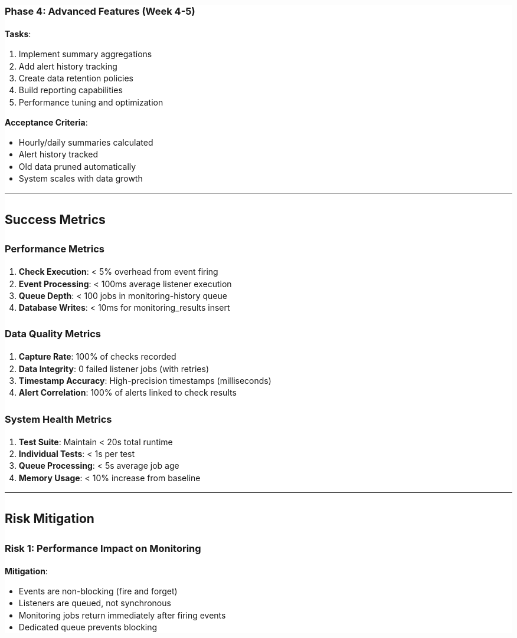 ### Phase 4: Advanced Features (Week 4-5)

**Tasks**:
1. Implement summary aggregations
2. Add alert history tracking
3. Create data retention policies
4. Build reporting capabilities
5. Performance tuning and optimization

**Acceptance Criteria**:
- Hourly/daily summaries calculated
- Alert history tracked
- Old data pruned automatically
- System scales with data growth

---

## Success Metrics

### Performance Metrics

1. **Check Execution**: < 5% overhead from event firing
2. **Event Processing**: < 100ms average listener execution
3. **Queue Depth**: < 100 jobs in monitoring-history queue
4. **Database Writes**: < 10ms for monitoring_results insert

### Data Quality Metrics

1. **Capture Rate**: 100% of checks recorded
2. **Data Integrity**: 0 failed listener jobs (with retries)
3. **Timestamp Accuracy**: High-precision timestamps (milliseconds)
4. **Alert Correlation**: 100% of alerts linked to check results

### System Health Metrics

1. **Test Suite**: Maintain < 20s total runtime
2. **Individual Tests**: < 1s per test
3. **Queue Processing**: < 5s average job age
4. **Memory Usage**: < 10% increase from baseline

---

## Risk Mitigation

### Risk 1: Performance Impact on Monitoring

**Mitigation**:
- Events are non-blocking (fire and forget)
- Listeners are queued, not synchronous
- Monitoring jobs return immediately after firing events
- Dedicated queue prevents blocking
